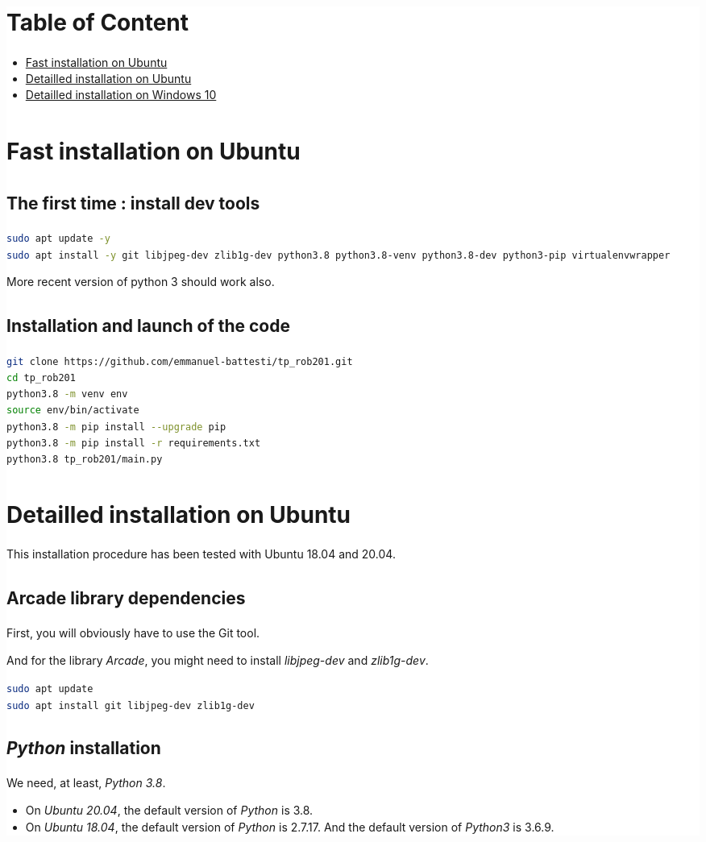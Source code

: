 # Table of Content

- [Fast installation on Ubuntu](#fast-installation-on-ubuntu)
- [Detailled installation on Ubuntu](#detailled-installation-on-ubuntu)
- [Detailled installation on Windows 10](#detailled-installation-on-windows-10)

# Fast installation on Ubuntu

## The first time : install dev tools
 
```bash
sudo apt update -y
sudo apt install -y git libjpeg-dev zlib1g-dev python3.8 python3.8-venv python3.8-dev python3-pip virtualenvwrapper
```

More recent version of python 3 should work also.

## Installation and launch of the code

```bash
git clone https://github.com/emmanuel-battesti/tp_rob201.git
cd tp_rob201
python3.8 -m venv env
source env/bin/activate
python3.8 -m pip install --upgrade pip
python3.8 -m pip install -r requirements.txt
python3.8 tp_rob201/main.py
```

# Detailled installation on Ubuntu

This installation procedure has been tested with Ubuntu 18.04 and 20.04.

## Arcade library dependencies

First, you will obviously have to use the Git tool.

And for the library *Arcade*, you might need to install *libjpeg-dev* and *zlib1g-dev*.

```bash
sudo apt update
sudo apt install git libjpeg-dev zlib1g-dev
```

## *Python* installation

We need, at least, *Python 3.8*.

- On *Ubuntu 20.04*, the default version of *Python* is 3.8.
- On *Ubuntu 18.04*, the default version of *Python* is 2.7.17. And the default version of *Python3* is 3.6.9.

